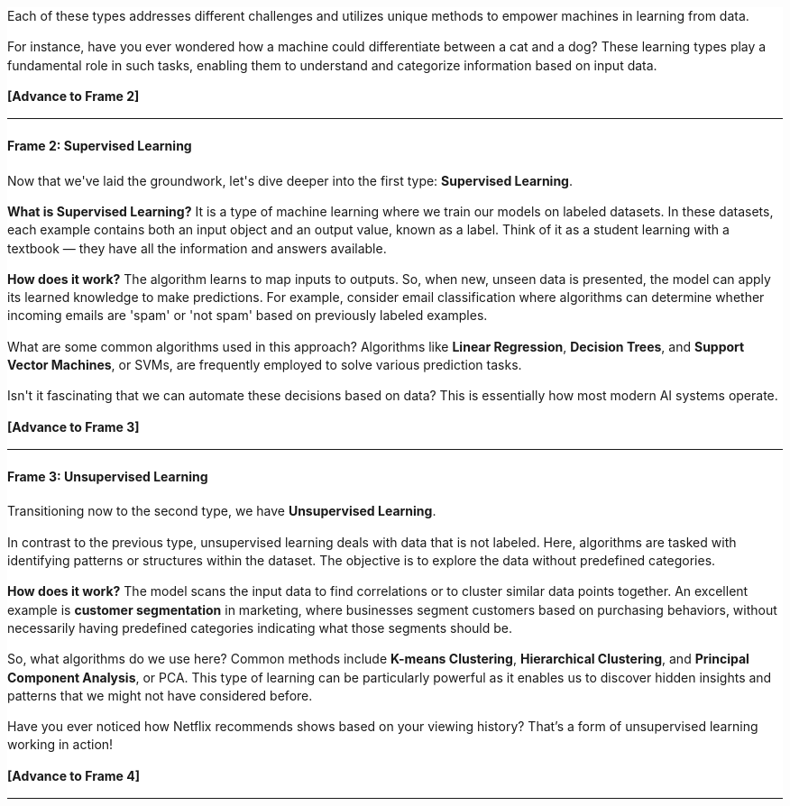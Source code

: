Each of these types addresses different challenges and utilizes unique methods to empower machines in learning from data. 

For instance, have you ever wondered how a machine could differentiate between a cat and a dog? These learning types play a fundamental role in such tasks, enabling them to understand and categorize information based on input data. 

**[Advance to Frame 2]**

---

#### Frame 2: Supervised Learning

Now that we've laid the groundwork, let's dive deeper into the first type: **Supervised Learning**.

**What is Supervised Learning?** It is a type of machine learning where we train our models on labeled datasets. In these datasets, each example contains both an input object and an output value, known as a label. Think of it as a student learning with a textbook — they have all the information and answers available.

**How does it work?** The algorithm learns to map inputs to outputs. So, when new, unseen data is presented, the model can apply its learned knowledge to make predictions. For example, consider email classification where algorithms can determine whether incoming emails are 'spam' or 'not spam' based on previously labeled examples.

What are some common algorithms used in this approach? Algorithms like **Linear Regression**, **Decision Trees**, and **Support Vector Machines**, or SVMs, are frequently employed to solve various prediction tasks.

Isn't it fascinating that we can automate these decisions based on data? This is essentially how most modern AI systems operate. 

**[Advance to Frame 3]**

---

#### Frame 3: Unsupervised Learning

Transitioning now to the second type, we have **Unsupervised Learning**.

In contrast to the previous type, unsupervised learning deals with data that is not labeled. Here, algorithms are tasked with identifying patterns or structures within the dataset. The objective is to explore the data without predefined categories.

**How does it work?** The model scans the input data to find correlations or to cluster similar data points together. An excellent example is **customer segmentation** in marketing, where businesses segment customers based on purchasing behaviors, without necessarily having predefined categories indicating what those segments should be.

So, what algorithms do we use here? Common methods include **K-means Clustering**, **Hierarchical Clustering**, and **Principal Component Analysis**, or PCA. This type of learning can be particularly powerful as it enables us to discover hidden insights and patterns that we might not have considered before.

Have you ever noticed how Netflix recommends shows based on your viewing history? That’s a form of unsupervised learning working in action!

**[Advance to Frame 4]**

---